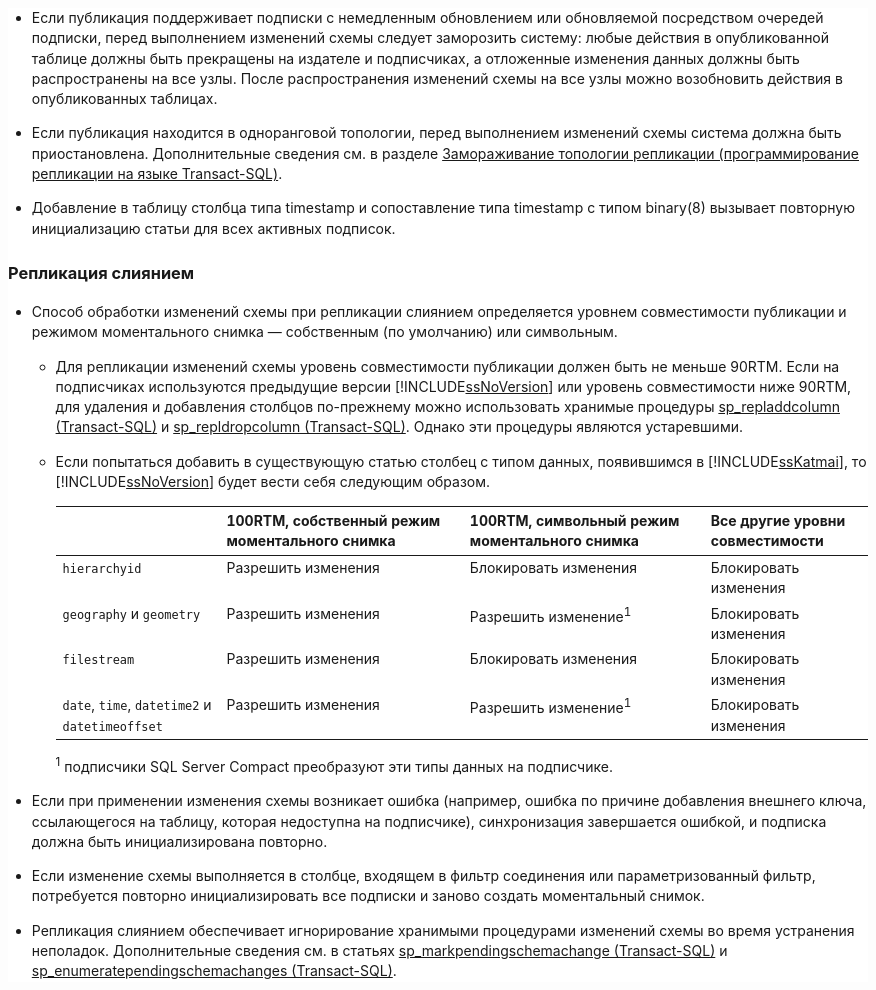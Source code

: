 -   Если публикация поддерживает подписки с немедленным обновлением или обновляемой посредством очередей подписки, перед выполнением изменений схемы следует заморозить систему: любые действия в опубликованной таблице должны быть прекращены на издателе и подписчиках, а отложенные изменения данных должны быть распространены на все узлы. После распространения изменений схемы на все узлы можно возобновить действия в опубликованных таблицах.  
  
-   Если публикация находится в одноранговой топологии, перед выполнением изменений схемы система должна быть приостановлена. Дополнительные сведения см. в разделе [Замораживание топологии репликации (программирование репликации на языке Transact-SQL)](../administration/quiesce-a-replication-topology-replication-transact-sql-programming.md).  
  
-   Добавление в таблицу столбца типа timestamp и сопоставление типа timestamp с типом binary(8) вызывает повторную инициализацию статьи для всех активных подписок.  
  
### <a name="merge-replication"></a>Репликация слиянием  
  
-   Способ обработки изменений схемы при репликации слиянием определяется уровнем совместимости публикации и режимом моментального снимка — собственным (по умолчанию) или символьным.  
  
    -   Для репликации изменений схемы уровень совместимости публикации должен быть не меньше 90RTM. Если на подписчиках используются предыдущие версии [!INCLUDE[ssNoVersion](../../../includes/ssnoversion-md.md)] или уровень совместимости ниже 90RTM, для удаления и добавления столбцов по-прежнему можно использовать хранимые процедуры [sp_repladdcolumn (Transact-SQL)](/sql/relational-databases/system-stored-procedures/sp-repladdcolumn-transact-sql) и [sp_repldropcolumn (Transact-SQL)](/sql/relational-databases/system-stored-procedures/sp-repldropcolumn-transact-sql). Однако эти процедуры являются устаревшими.  
  
    -   Если попытаться добавить в существующую статью столбец с типом данных, появившимся в [!INCLUDE[ssKatmai](../../../includes/sskatmai-md.md)], то [!INCLUDE[ssNoVersion](../../../includes/ssnoversion-md.md)] будет вести себя следующим образом.  
  
        ||100RTM, собственный режим моментального снимка|100RTM, символьный режим моментального снимка|Все другие уровни совместимости|  
        |-|-----------------------------|--------------------------------|------------------------------------|  
        |`hierarchyid`|Разрешить изменения|Блокировать изменения|Блокировать изменения|  
        |`geography` и `geometry`|Разрешить изменения|Разрешить изменение<sup>1</sup>|Блокировать изменения|  
        |`filestream`|Разрешить изменения|Блокировать изменения|Блокировать изменения|  
        |`date`, `time`, `datetime2` и `datetimeoffset`|Разрешить изменения|Разрешить изменение<sup>1</sup>|Блокировать изменения|  
  
         <sup>1</sup> подписчики SQL Server Compact преобразуют эти типы данных на подписчике.  
  
-   Если при применении изменения схемы возникает ошибка (например, ошибка по причине добавления внешнего ключа, ссылающегося на таблицу, которая недоступна на подписчике), синхронизация завершается ошибкой, и подписка должна быть инициализирована повторно.  
  
-   Если изменение схемы выполняется в столбце, входящем в фильтр соединения или параметризованный фильтр, потребуется повторно инициализировать все подписки и заново создать моментальный снимок.  
  
-   Репликация слиянием обеспечивает игнорирование хранимыми процедурами изменений схемы во время устранения неполадок. Дополнительные сведения см. в статьях [sp_markpendingschemachange (Transact-SQL)](/sql/relational-databases/system-stored-procedures/sp-markpendingschemachange-transact-sql) и [sp_enumeratependingschemachanges (Transact-SQL)](/sql/relational-databases/system-stored-procedures/sp-enumeratependingschemachanges-transact-sql).  
  